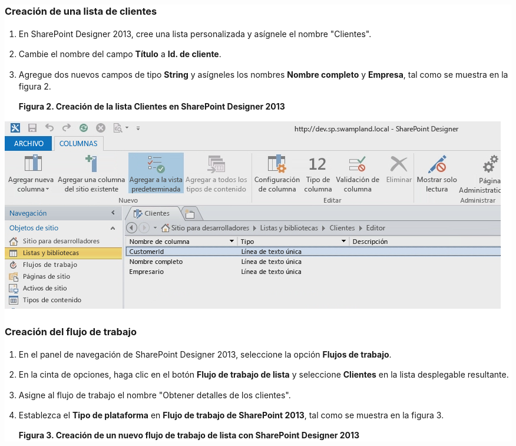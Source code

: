     
    

### Creación de una lista de clientes


1. En SharePoint Designer 2013, cree una lista personalizada y asígnele el nombre "Clientes".
    
  
2. Cambie el nombre del campo **Título** a **Id. de cliente**.
    
  
3. Agregue dos nuevos campos de tipo **String** y asígneles los nombres **Nombre completo** y **Empresa**, tal como se muestra en la figura 2.
    
   **Figura 2. Creación de la lista Clientes en SharePoint Designer 2013**

  

![Figura 2. Creación de la lista de clientes en SP](images/ngWSSP2013WorkflowSPD201302.png)
  

  

  

### Creación del flujo de trabajo


1. En el panel de navegación de SharePoint Designer 2013, seleccione la opción **Flujos de trabajo**.
    
  
2. En la cinta de opciones, haga clic en el botón **Flujo de trabajo de lista** y seleccione **Clientes** en la lista desplegable resultante.
    
  
3. Asigne al flujo de trabajo el nombre "Obtener detalles de los clientes".
    
  
4. Establezca el **Tipo de plataforma** en **Flujo de trabajo de SharePoint 2013**, tal como se muestra en la figura 3.
    
   **Figura 3. Creación de un nuevo flujo de trabajo de lista con SharePoint Designer 2013**

  

